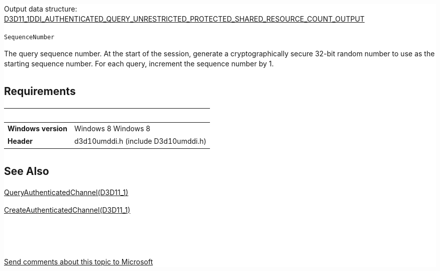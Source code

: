 Output data structure: <a href="https://msdn.microsoft.com/library/windows/hardware/hh406431">D3D11_1DDI_AUTHENTICATED_QUERY_UNRESTRICTED_PROTECTED_SHARED_RESOURCE_COUNT_OUTPUT</a>

`SequenceNumber`

The query sequence number. At the start of the session, generate a cryptographically secure 32-bit random number to use as the starting sequence number. For each query, increment the sequence number by 1.


## Requirements
| &nbsp; | &nbsp; |
| ---- |:---- |
| **Windows version** | Windows 8 Windows 8 |
| **Header** | d3d10umddi.h (include D3d10umddi.h) |

## See Also

<a href="..\d3d10umddi\nc-d3d10umddi-pfnd3d11_1ddi_queryauthenticatedchannel.md">QueryAuthenticatedChannel(D3D11_1)</a>



<a href="..\d3d10umddi\nc-d3d10umddi-pfnd3d11_1ddi_createauthenticatedchannel.md">CreateAuthenticatedChannel(D3D11_1)</a>



 

 

<a href="mailto:wsddocfb@microsoft.com?subject=Documentation%20feedback [display\display]:%20D3D11_1DDI_AUTHENTICATED_QUERY_INPUT structure%20 RELEASE:%20(2/26/2018)&amp;body=%0A%0APRIVACY STATEMENT%0A%0AWe use your feedback to improve the documentation. We don't use your email address for any other purpose, and we'll remove your email address from our system after the issue that you're reporting is fixed. While we're working to fix this issue, we might send you an email message to ask for more info. Later, we might also send you an email message to let you know that we've addressed your feedback.%0A%0AFor more info about Microsoft's privacy policy, see http://privacy.microsoft.com/en-us/default.aspx." title="Send comments about this topic to Microsoft">Send comments about this topic to Microsoft</a>